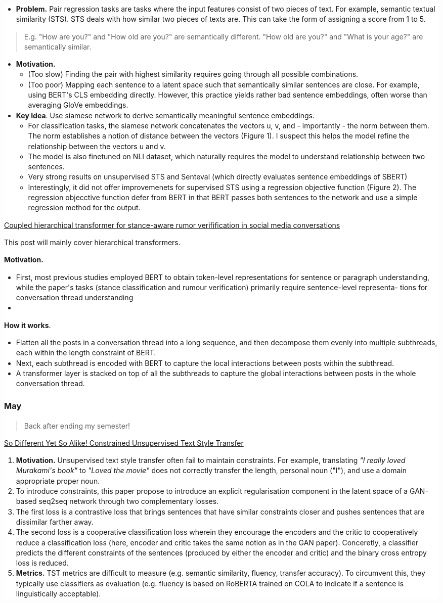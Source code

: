 - **Problem.** Pair regression tasks are tasks where the input features consist of two pieces of text. For example, semantic textual similarity (STS). STS deals with how similar two pieces of texts are. This can take the form of assigning a score from 1 to 5.
> E.g. "How are you?" and "How old are you?" are semantically different. "How old are you?" and "What is your age?" are semantically similar.
- **Motivation.**
  - (Too slow) Finding the pair with highest similarity requires going through all possible combinations.
  - (Too poor) Mapping each sentence to a latent space such that semantically similar sentences are close. For example, using BERT's CLS embedding directly. However, this practice yields rather bad sentence embeddings, often worse than averaging GloVe embeddings.
- **Key Idea**. Use siamese network to derive semantically meaningful sentence embeddings.
  - For classification tasks, the siamese network concatenates the vectors u, v, and - importantly - the norm between them. The norm establishes a notion of distance between the vectors (Figure 1). I suspect this helps the model refine the relationship between the vectors u and v.
  - The model is also finetuned on NLI dataset, which naturally requires the model to understand relationship between two sentences.
  - Very strong results on unsupervised STS and Senteval (which directly evaluates sentence embeddings of SBERT)
  - Interestingly, it did not offer improvemenets for supervised STS using a regression objective function (Figure 2). The regression objecctive function defer from BERT in that BERT passes both sentences to the network and use a simple regression method for the output.


[Coupled hierarchical transformer for stance-aware rumor verifification in social media conversations](https://arxiv.org/pdf/1908.10084.pdf) 

This post will mainly cover hierarchical transformers.

**Motivation.**
- First, most previous studies employed BERT to obtain token-level representations for sentence or paragraph understanding, while the paper's tasks (stance classification and rumour verification) primarily require sentence-level representa- tions for conversation thread understanding
- 

**How it works**.
- Flatten all the posts in a conversation thread into a long sequence, and then decompose them evenly into multiple subthreads, each within the length constraint of BERT.
- Next, each subthread is encoded with BERT to capture the local interactions between posts within the subthread.
- A transformer layer is stacked on top of all the subthreads to capture the global interactions between posts in the whole conversation thread.

### May
> Back after ending my semester!

[So Different Yet So Alike! Constrained Unsupervised Text Style Transfer](https://openreview.net/pdf?id=4SoRR0ov-bn)
1. **Motivation.** Unsupervised text style transfer often fail to maintain constraints. For example, translating *"I really loved Murakami's book"* to *"Loved the movie"* does not correctly transfer the length, personal noun ("I"), and use a domain appropriate proper noun. 
2. To introduce constraints, this paper propose to introduce an explicit regularisation component in the latent space of a GAN-based seq2seq network through two complementary losses.
  1. The first loss is a contrastive loss that brings sentences that have similar constraints closer and pushes sentences that are dissimilar farther away.
  2. The second loss is a cooperative classification loss wherein they encourage the encoders and the critic to cooperatively reduce a classification loss (here, encoder and critic takes the same notion as in the GAN paper). Conceretly, a classifier predicts the different constraints of the sentences (produced by either the encoder and critic) and the binary cross entropy loss is reduced.
3. **Metrics.** TST metrics are difficult to measure (e.g. semantic similarity, fluency, transfer accuracy). To circumvent this, they typically use classifiers as evaluation (e.g. fluency is based on RoBERTA trained on COLA to indicate if a sentence is linguistically acceptable).
